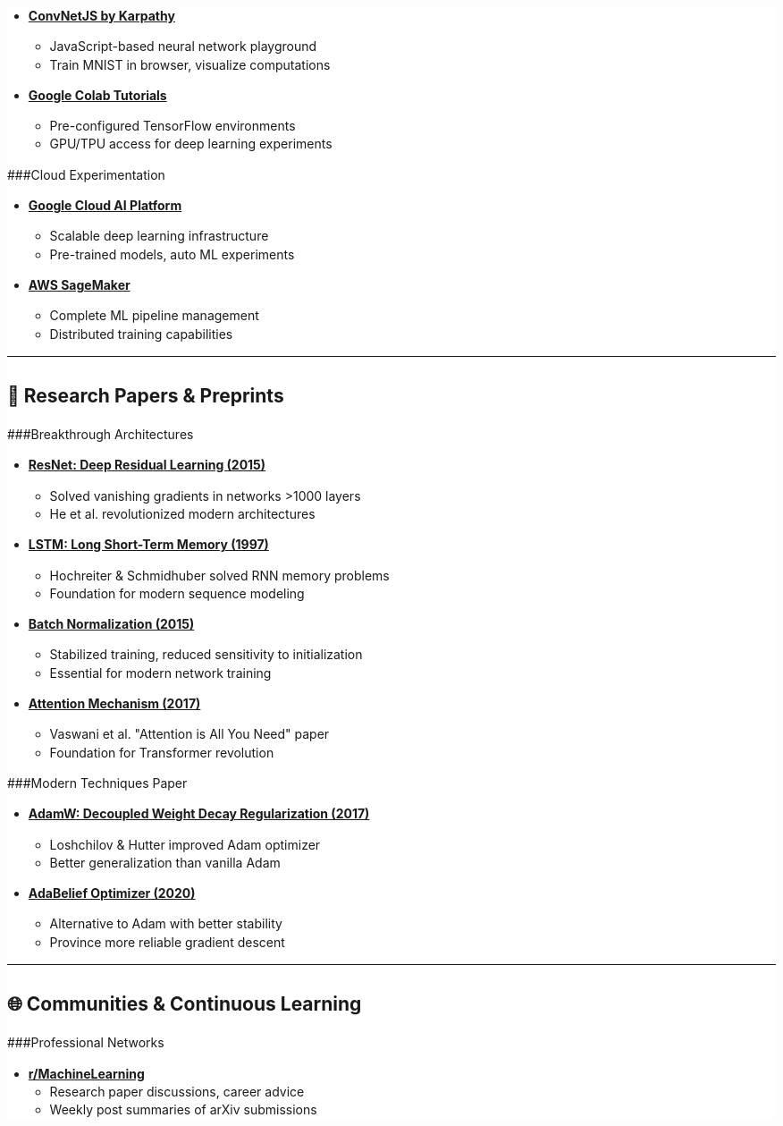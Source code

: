- **[ConvNetJS by Karpathy](https://cs.stanford.edu/people/karpathy/convnetjs/)**
  - JavaScript-based neural network playground
  - Train MNIST in browser, visualize computations

- **[Google Colab Tutorials](https://colab.research.google.com/github/tensorflow/docs/blob/master/site/en/tutorials/)**
  - Pre-configured TensorFlow environments
  - GPU/TPU access for deep learning experiments

###Cloud Experimentation
- **[Google Cloud AI Platform](https://cloud.google.com/ai-platform)**
  - Scalable deep learning infrastructure
  - Pre-trained models, auto ML experiments

- **[AWS SageMaker](https://aws.amazon.com/sagemaker/)**
  - Complete ML pipeline management
  - Distributed training capabilities

---

## 📄 **Research Papers & Preprints**

###Breakthrough Architectures
- **[ResNet: Deep Residual Learning (2015)](https://arxiv.org/abs/1512.03385)**
  - Solved vanishing gradients in networks >1000 layers
  - He et al. revolutionized modern architectures

- **[LSTM: Long Short-Term Memory (1997)](https://www.bioinf.jku.at/publications/older/2604.pdf)**
  - Hochreiter & Schmidhuber solved RNN memory problems
  - Foundation for modern sequence modeling

- **[Batch Normalization (2015)](https://arxiv.org/abs/1502.03167)**
  - Stabilized training, reduced sensitivity to initialization
  - Essential for modern network training

- **[Attention Mechanism (2017)](https://arxiv.org/abs/1706.03762)**
  - Vaswani et al. "Attention is All You Need" paper
  - Foundation for Transformer revolution

###Modern Techniques Paper
- **[AdamW: Decoupled Weight Decay Regularization (2017)](https://arxiv.org/abs/1711.05101)**
  - Loshchilov & Hutter improved Adam optimizer
  - Better generalization than vanilla Adam

- **[AdaBelief Optimizer (2020)](https://arxiv.org/abs/2010.07468)**
  - Alternative to Adam with better stability
  - Province more reliable gradient descent

---

## 🌐 **Communities & Continuous Learning**

###Professional Networks
- **[r/MachineLearning](https://www.reddit.com/r/MachineLearning/)**
  - Research paper discussions, career advice
  - Weekly post summaries of arXiv submissions
